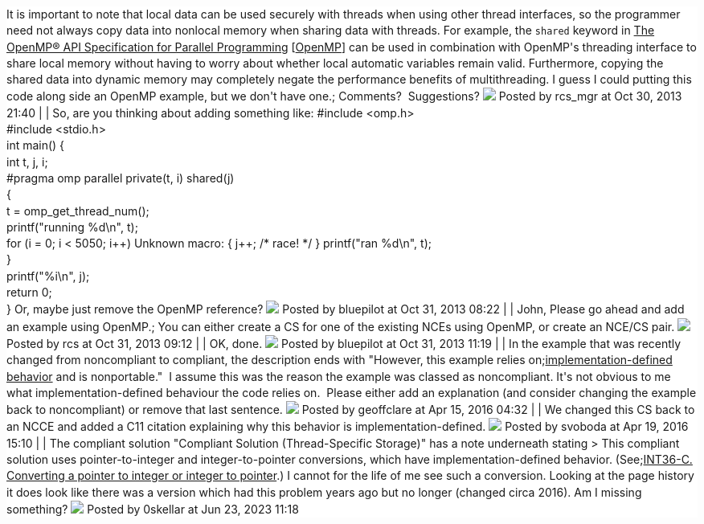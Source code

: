 It is important to note that local data can be used securely with threads when using other thread interfaces, so the programmer need not always copy data into nonlocal memory when sharing data with threads. For example, the `shared` keyword in [The OpenMP® API Specification for Parallel Programming](http://openmp.org/wp/) \[[OpenMP](http://openmp.org/wp/)\] can be used in combination with OpenMP's threading interface to share local memory without having to worry about whether local automatic variables remain valid. Furthermore, copying the shared data into dynamic memory may completely negate the performance benefits of multithreading.
I guess I could putting this code along side an OpenMP example, but we don't have one.; Comments?  Suggestions?
![](images/icons/contenttypes/comment_16.png) Posted by rcs_mgr at Oct 30, 2013 21:40
\| \|
So, are you thinking about adding something like: #include \<omp.h\>  
#include \<stdio.h\>  
int main() {  
int t, j, i;  
#pragma omp parallel private(t, i) shared(j)  
{  
t = omp_get_thread_num();  
printf("running %d\n", t);  
for (i = 0; i \< 5050; i++)
Unknown macro: { j++; /\* race! \*/ }
printf("ran %d\n", t);  
}  
printf("%i\n", j);  
return 0;  
}
Or, maybe just remove the OpenMP reference?
![](images/icons/contenttypes/comment_16.png) Posted by bluepilot at Oct 31, 2013 08:22
\| \|
John,
Please go ahead and add an example using OpenMP.; You can either create a CS for one of the existing NCEs using OpenMP, or create an NCE/CS pair.
![](images/icons/contenttypes/comment_16.png) Posted by rcs at Oct 31, 2013 09:12
\| \|
OK, done.
![](images/icons/contenttypes/comment_16.png) Posted by bluepilot at Oct 31, 2013 11:19
\| \|
In the example that was recently changed from noncompliant to compliant, the description ends with "However, this example relies on;[implementation-defined behavior](https://www.securecoding.cert.org/confluence/display/c/BB.+Definitions#BB.Definitions-implementation-definedbehavior) and is nonportable."  I assume this was the reason the example was classed as noncompliant.
It's not obvious to me what implementation-defined behaviour the code relies on.  Please either add an explanation (and consider changing the example back to noncompliant) or remove that last sentence.
![](images/icons/contenttypes/comment_16.png) Posted by geoffclare at Apr 15, 2016 04:32
\| \|
We changed this CS back to an NCCE and added a C11 citation explaining why this behavior is implementation-defined.
![](images/icons/contenttypes/comment_16.png) Posted by svoboda at Apr 19, 2016 15:10
\| \|
The compliant solution "Compliant Solution (Thread-Specific Storage)" has a note underneath stating
\> This compliant solution uses pointer-to-integer and integer-to-pointer conversions, which have implementation-defined behavior. (See;[INT36-C. Converting a pointer to integer or integer to pointer](https://wiki.sei.cmu.edu/confluence/display/c/INT36-C.+Converting+a+pointer+to+integer+or+integer+to+pointer).)
I cannot for the life of me see such a conversion. Looking at the page history it does look like there was a version which had this problem years ago but no longer (changed circa 2016). Am I missing something?
![](images/icons/contenttypes/comment_16.png) Posted by 0skellar at Jun 23, 2023 11:18